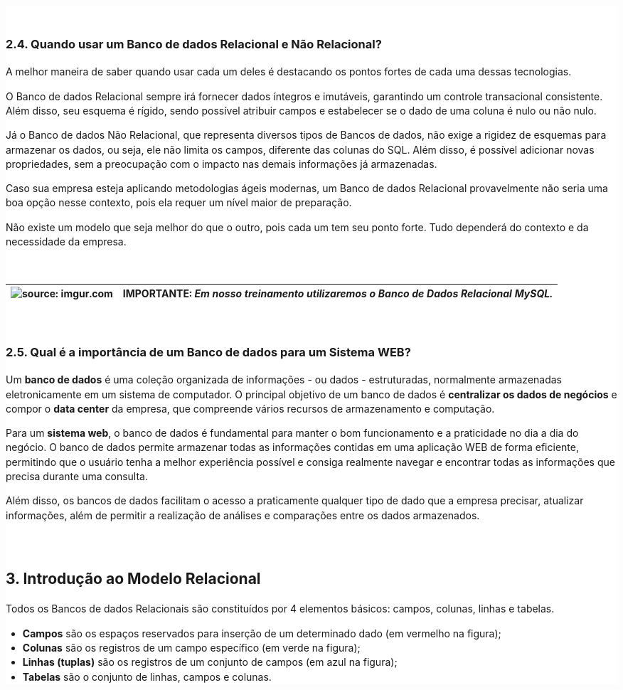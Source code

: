 <br />

<h3>2.4. Quando usar um Banco de dados Relacional e Não Relacional?</h3>



A melhor maneira de saber quando usar cada um deles é destacando os pontos fortes de cada uma dessas tecnologias.

O Banco de dados Relacional sempre irá fornecer dados íntegros e imutáveis, garantindo um controle transacional consistente. Além disso, seu esquema é rígido, sendo possível atribuir campos e estabelecer se o dado de uma coluna é nulo ou não nulo.

Já o Banco de dados Não Relacional, que representa diversos tipos de Bancos de dados, não exige a rigidez de esquemas para armazenar os dados, ou seja, ele não limita os campos, diferente das colunas do SQL. Além disso, é possível adicionar novas propriedades, sem a preocupação com o impacto nas demais informações já armazenadas.

Caso sua empresa esteja aplicando metodologias ágeis modernas, um Banco de dados Relacional provavelmente não seria uma boa opção nesse contexto, pois ela requer um nível maior de preparação.

Não existe um modelo que seja melhor do que o outro, pois cada um tem seu ponto forte. Tudo dependerá do contexto e da necessidade da empresa.

<br />

| <img src="https://i.imgur.com/hOgWvSc.png" title="source: imgur.com" width="100px"/> | <div align="left"> **IMPORTANTE:** *Em nosso treinamento utilizaremos o Banco de Dados Relacional MySQL.* </div> |
| ------------------------------------------------------------ | ------------------------------------------------------------ |

<br />

<h3>2.5. Qual é a importância de um Banco de dados para um Sistema WEB?</h3>



Um **banco de dados** é uma coleção organizada de informações - ou dados - estruturadas, normalmente armazenadas eletronicamente em um sistema de computador. O principal objetivo de um banco de dados é **centralizar os dados de negócios** e compor o **data center** da empresa, que compreende vários recursos de armazenamento e computação. 

Para um **sistema web**, o banco de dados é fundamental para manter o bom funcionamento e a praticidade no dia a dia do negócio. O banco de dados permite armazenar todas as informações contidas em uma aplicação WEB de forma eficiente, permitindo que o usuário tenha a melhor experiência possível e consiga realmente navegar e encontrar todas as informações que precisa durante uma consulta. 

Além disso, os bancos de dados facilitam o acesso a praticamente qualquer tipo de dado que a empresa precisar, atualizar informações, além de permitir a realização de análises e comparações entre os dados armazenados. 

<br />

<h2>3. Introdução ao Modelo Relacional</h2>



Todos os  Bancos de dados Relacionais são constituídos por 4 elementos básicos: campos, colunas, linhas e tabelas.

- **Campos** são os espaços reservados para inserção de um determinado dado (em vermelho na figura);
- **Colunas** são os registros de um campo específico (em verde na figura); 
- **Linhas (tuplas)** são os registros de um conjunto de campos (em azul na figura); 
- **Tabelas** são o conjunto de linhas, campos e colunas. 
